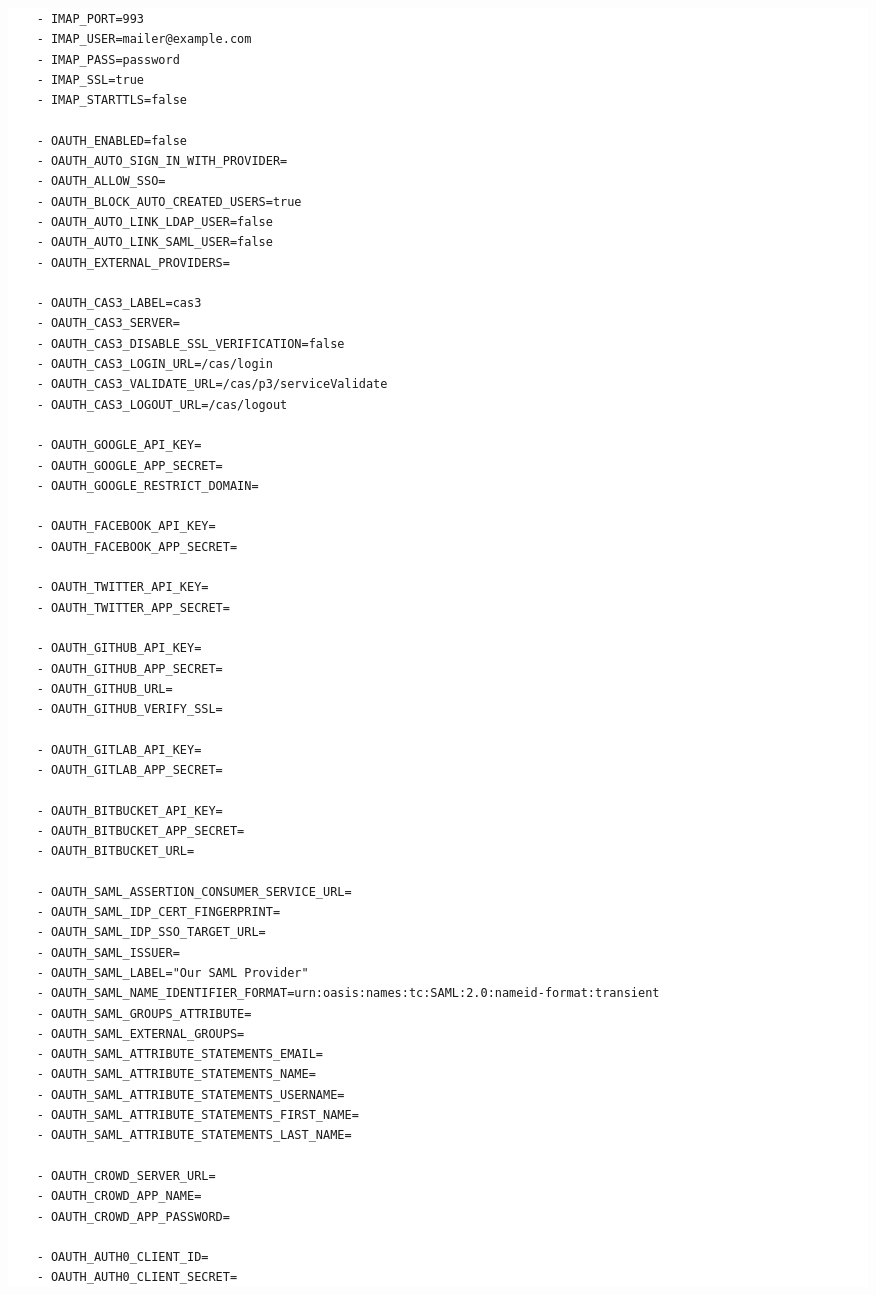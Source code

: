 ```
    - IMAP_PORT=993
    - IMAP_USER=mailer@example.com
    - IMAP_PASS=password
    - IMAP_SSL=true
    - IMAP_STARTTLS=false

    - OAUTH_ENABLED=false
    - OAUTH_AUTO_SIGN_IN_WITH_PROVIDER=
    - OAUTH_ALLOW_SSO=
    - OAUTH_BLOCK_AUTO_CREATED_USERS=true
    - OAUTH_AUTO_LINK_LDAP_USER=false
    - OAUTH_AUTO_LINK_SAML_USER=false
    - OAUTH_EXTERNAL_PROVIDERS=

    - OAUTH_CAS3_LABEL=cas3
    - OAUTH_CAS3_SERVER=
    - OAUTH_CAS3_DISABLE_SSL_VERIFICATION=false
    - OAUTH_CAS3_LOGIN_URL=/cas/login
    - OAUTH_CAS3_VALIDATE_URL=/cas/p3/serviceValidate
    - OAUTH_CAS3_LOGOUT_URL=/cas/logout

    - OAUTH_GOOGLE_API_KEY=
    - OAUTH_GOOGLE_APP_SECRET=
    - OAUTH_GOOGLE_RESTRICT_DOMAIN=

    - OAUTH_FACEBOOK_API_KEY=
    - OAUTH_FACEBOOK_APP_SECRET=

    - OAUTH_TWITTER_API_KEY=
    - OAUTH_TWITTER_APP_SECRET=

    - OAUTH_GITHUB_API_KEY=
    - OAUTH_GITHUB_APP_SECRET=
    - OAUTH_GITHUB_URL=
    - OAUTH_GITHUB_VERIFY_SSL=

    - OAUTH_GITLAB_API_KEY=
    - OAUTH_GITLAB_APP_SECRET=

    - OAUTH_BITBUCKET_API_KEY=
    - OAUTH_BITBUCKET_APP_SECRET=
    - OAUTH_BITBUCKET_URL=

    - OAUTH_SAML_ASSERTION_CONSUMER_SERVICE_URL=
    - OAUTH_SAML_IDP_CERT_FINGERPRINT=
    - OAUTH_SAML_IDP_SSO_TARGET_URL=
    - OAUTH_SAML_ISSUER=
    - OAUTH_SAML_LABEL="Our SAML Provider"
    - OAUTH_SAML_NAME_IDENTIFIER_FORMAT=urn:oasis:names:tc:SAML:2.0:nameid-format:transient
    - OAUTH_SAML_GROUPS_ATTRIBUTE=
    - OAUTH_SAML_EXTERNAL_GROUPS=
    - OAUTH_SAML_ATTRIBUTE_STATEMENTS_EMAIL=
    - OAUTH_SAML_ATTRIBUTE_STATEMENTS_NAME=
    - OAUTH_SAML_ATTRIBUTE_STATEMENTS_USERNAME=
    - OAUTH_SAML_ATTRIBUTE_STATEMENTS_FIRST_NAME=
    - OAUTH_SAML_ATTRIBUTE_STATEMENTS_LAST_NAME=

    - OAUTH_CROWD_SERVER_URL=
    - OAUTH_CROWD_APP_NAME=
    - OAUTH_CROWD_APP_PASSWORD=

    - OAUTH_AUTH0_CLIENT_ID=
    - OAUTH_AUTH0_CLIENT_SECRET=
```